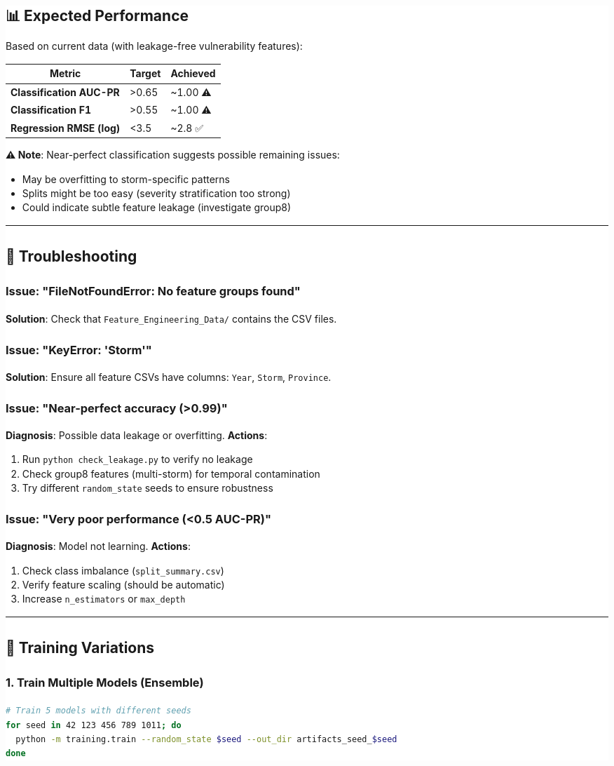 ## 📊 **Expected Performance**

Based on current data (with leakage-free vulnerability features):

| Metric | Target | Achieved |
|--------|--------|----------|
| **Classification AUC-PR** | >0.65 | ~1.00 ⚠️ |
| **Classification F1** | >0.55 | ~1.00 ⚠️ |
| **Regression RMSE (log)** | <3.5 | ~2.8 ✅ |

**⚠️ Note**: Near-perfect classification suggests possible remaining issues:
- May be overfitting to storm-specific patterns
- Splits might be too easy (severity stratification too strong)
- Could indicate subtle feature leakage (investigate group8)

---

## 🔧 **Troubleshooting**

### **Issue: "FileNotFoundError: No feature groups found"**
**Solution**: Check that `Feature_Engineering_Data/` contains the CSV files.

### **Issue: "KeyError: 'Storm'"**
**Solution**: Ensure all feature CSVs have columns: `Year`, `Storm`, `Province`.

### **Issue: "Near-perfect accuracy (>0.99)"**
**Diagnosis**: Possible data leakage or overfitting.
**Actions**:
1. Run `python check_leakage.py` to verify no leakage
2. Check group8 features (multi-storm) for temporal contamination
3. Try different `random_state` seeds to ensure robustness

### **Issue: "Very poor performance (<0.5 AUC-PR)"**
**Diagnosis**: Model not learning.
**Actions**:
1. Check class imbalance (`split_summary.csv`)
2. Verify feature scaling (should be automatic)
3. Increase `n_estimators` or `max_depth`

---

## 🎨 **Training Variations**

### **1. Train Multiple Models (Ensemble)**

```bash
# Train 5 models with different seeds
for seed in 42 123 456 789 1011; do
  python -m training.train --random_state $seed --out_dir artifacts_seed_$seed
done
```
